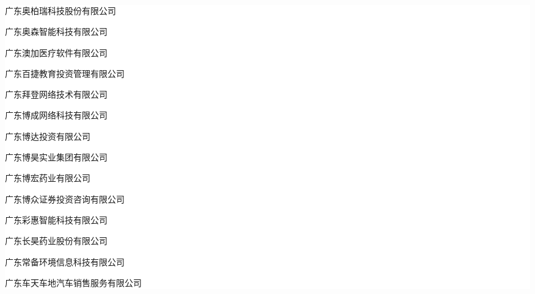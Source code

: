 广东奥柏瑞科技股份有限公司

广东奥森智能科技有限公司

广东澳加医疗软件有限公司

广东百捷教育投资管理有限公司

广东拜登网络技术有限公司

广东博成网络科技有限公司

广东博达投资有限公司

广东博昊实业集团有限公司

广东博宏药业有限公司

广东博众证券投资咨询有限公司

广东彩惠智能科技有限公司

广东长昊药业股份有限公司

广东常备环境信息科技有限公司

广东车天车地汽车销售服务有限公司

